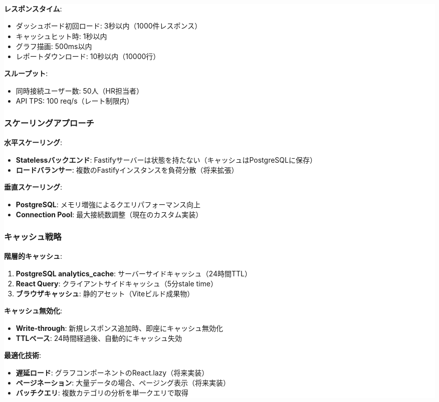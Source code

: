 **レスポンスタイム**:
- ダッシュボード初回ロード: 3秒以内（1000件レスポンス）
- キャッシュヒット時: 1秒以内
- グラフ描画: 500ms以内
- レポートダウンロード: 10秒以内（10000行）

**スループット**:
- 同時接続ユーザー数: 50人（HR担当者）
- API TPS: 100 req/s（レート制限内）

### スケーリングアプローチ

**水平スケーリング**:
- **Statelessバックエンド**: Fastifyサーバーは状態を持たない（キャッシュはPostgreSQLに保存）
- **ロードバランサー**: 複数のFastifyインスタンスを負荷分散（将来拡張）

**垂直スケーリング**:
- **PostgreSQL**: メモリ増強によるクエリパフォーマンス向上
- **Connection Pool**: 最大接続数調整（現在のカスタム実装）

### キャッシュ戦略

**階層的キャッシュ**:
1. **PostgreSQL analytics_cache**: サーバーサイドキャッシュ（24時間TTL）
2. **React Query**: クライアントサイドキャッシュ（5分stale time）
3. **ブラウザキャッシュ**: 静的アセット（Viteビルド成果物）

**キャッシュ無効化**:
- **Write-through**: 新規レスポンス追加時、即座にキャッシュ無効化
- **TTLベース**: 24時間経過後、自動的にキャッシュ失効

**最適化技術**:
- **遅延ロード**: グラフコンポーネントのReact.lazy（将来実装）
- **ページネーション**: 大量データの場合、ページング表示（将来実装）
- **バッチクエリ**: 複数カテゴリの分析を単一クエリで取得

